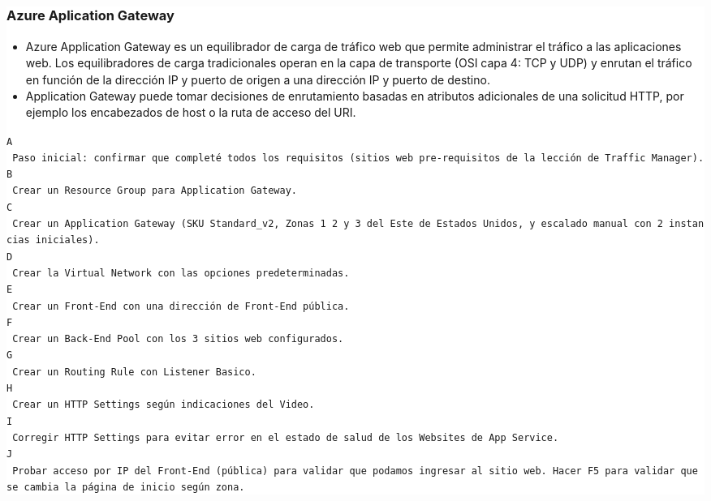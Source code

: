 
### Azure Aplication Gateway  

+ Azure Application Gateway es un equilibrador de carga de tráfico web que permite administrar el tráfico a las aplicaciones web. Los equilibradores de carga tradicionales operan en la capa de transporte (OSI capa 4: TCP y UDP) y enrutan el tráfico en función de la dirección IP y puerto de origen a una dirección IP y puerto de destino.  
+ Application Gateway puede tomar decisiones de enrutamiento basadas en atributos adicionales de una solicitud HTTP, por ejemplo los encabezados de host o la ruta de acceso del URI. 

```
A
 Paso inicial: confirmar que completé todos los requisitos (sitios web pre-requisitos de la lección de Traffic Manager).
B
 Crear un Resource Group para Application Gateway.
C
 Crear un Application Gateway (SKU Standard_v2, Zonas 1 2 y 3 del Este de Estados Unidos, y escalado manual con 2 instancias iniciales).
D
 Crear la Virtual Network con las opciones predeterminadas.
E
 Crear un Front-End con una dirección de Front-End pública.
F
 Crear un Back-End Pool con los 3 sitios web configurados.
G
 Crear un Routing Rule con Listener Basico.
H
 Crear un HTTP Settings según indicaciones del Video.
I
 Corregir HTTP Settings para evitar error en el estado de salud de los Websites de App Service.
J
 Probar acceso por IP del Front-End (pública) para validar que podamos ingresar al sitio web. Hacer F5 para validar que se cambia la página de inicio según zona.
```  
